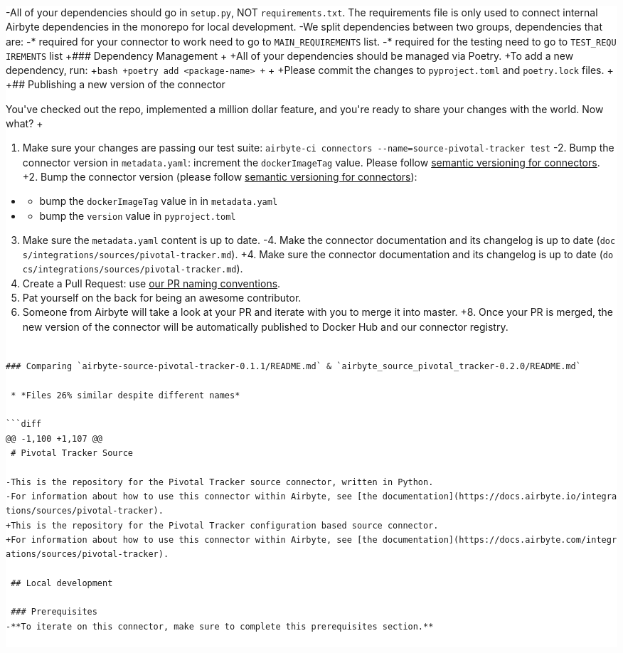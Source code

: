 -All of your dependencies should go in `setup.py`, NOT `requirements.txt`. The requirements file is only used to connect internal Airbyte dependencies in the monorepo for local development.
-We split dependencies between two groups, dependencies that are:
-* required for your connector to work need to go to `MAIN_REQUIREMENTS` list.
-* required for the testing need to go to `TEST_REQUIREMENTS` list
+### Dependency Management
+
+All of your dependencies should be managed via Poetry. 
+To add a new dependency, run:
+```bash
+poetry add <package-name>
+```
+
+Please commit the changes to `pyproject.toml` and `poetry.lock` files.
+
+## Publishing a new version of the connector
 
 You've checked out the repo, implemented a million dollar feature, and you're ready to share your changes with the world. Now what?
+
 1. Make sure your changes are passing our test suite: `airbyte-ci connectors --name=source-pivotal-tracker test`
-2. Bump the connector version in `metadata.yaml`: increment the `dockerImageTag` value. Please follow [semantic versioning for connectors](https://docs.airbyte.com/contributing-to-airbyte/resources/pull-requests-handbook/#semantic-versioning-for-connectors).
+2. Bump the connector version (please follow [semantic versioning for connectors](https://docs.airbyte.com/contributing-to-airbyte/resources/pull-requests-handbook/#semantic-versioning-for-connectors)): 
+    - bump the `dockerImageTag` value in in `metadata.yaml`
+    - bump the `version` value in `pyproject.toml`
 3. Make sure the `metadata.yaml` content is up to date.
-4. Make the connector documentation and its changelog is up to date (`docs/integrations/sources/pivotal-tracker.md`).
+4. Make sure the connector documentation and its changelog is up to date (`docs/integrations/sources/pivotal-tracker.md`).
 5. Create a Pull Request: use [our PR naming conventions](https://docs.airbyte.com/contributing-to-airbyte/resources/pull-requests-handbook/#pull-request-title-convention).
 6. Pat yourself on the back for being an awesome contributor.
 7. Someone from Airbyte will take a look at your PR and iterate with you to merge it into master.
+8. Once your PR is merged, the new version of the connector will be automatically published to Docker Hub and our connector registry.
```

### Comparing `airbyte-source-pivotal-tracker-0.1.1/README.md` & `airbyte_source_pivotal_tracker-0.2.0/README.md`

 * *Files 26% similar despite different names*

```diff
@@ -1,100 +1,107 @@
 # Pivotal Tracker Source
 
-This is the repository for the Pivotal Tracker source connector, written in Python.
-For information about how to use this connector within Airbyte, see [the documentation](https://docs.airbyte.io/integrations/sources/pivotal-tracker).
+This is the repository for the Pivotal Tracker configuration based source connector.
+For information about how to use this connector within Airbyte, see [the documentation](https://docs.airbyte.com/integrations/sources/pivotal-tracker).
 
 ## Local development
 
 ### Prerequisites
-**To iterate on this connector, make sure to complete this prerequisites section.**
 
```